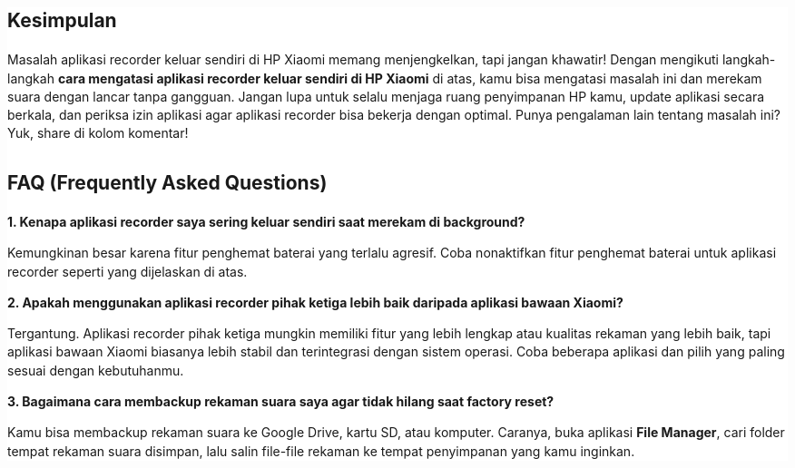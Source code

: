 ## Kesimpulan

Masalah aplikasi recorder keluar sendiri di HP Xiaomi memang menjengkelkan, tapi jangan khawatir! Dengan mengikuti langkah-langkah **cara mengatasi aplikasi recorder keluar sendiri di HP Xiaomi** di atas, kamu bisa mengatasi masalah ini dan merekam suara dengan lancar tanpa gangguan. Jangan lupa untuk selalu menjaga ruang penyimpanan HP kamu, update aplikasi secara berkala, dan periksa izin aplikasi agar aplikasi recorder bisa bekerja dengan optimal. Punya pengalaman lain tentang masalah ini? Yuk, share di kolom komentar!

## FAQ (Frequently Asked Questions)

**1\. Kenapa aplikasi recorder saya sering keluar sendiri saat merekam di background?**

Kemungkinan besar karena fitur penghemat baterai yang terlalu agresif. Coba nonaktifkan fitur penghemat baterai untuk aplikasi recorder seperti yang dijelaskan di atas.

**2\. Apakah menggunakan aplikasi recorder pihak ketiga lebih baik daripada aplikasi bawaan Xiaomi?**

Tergantung. Aplikasi recorder pihak ketiga mungkin memiliki fitur yang lebih lengkap atau kualitas rekaman yang lebih baik, tapi aplikasi bawaan Xiaomi biasanya lebih stabil dan terintegrasi dengan sistem operasi. Coba beberapa aplikasi dan pilih yang paling sesuai dengan kebutuhanmu.

**3\. Bagaimana cara membackup rekaman suara saya agar tidak hilang saat factory reset?**

Kamu bisa membackup rekaman suara ke Google Drive, kartu SD, atau komputer. Caranya, buka aplikasi **File Manager**, cari folder tempat rekaman suara disimpan, lalu salin file-file rekaman ke tempat penyimpanan yang kamu inginkan.
